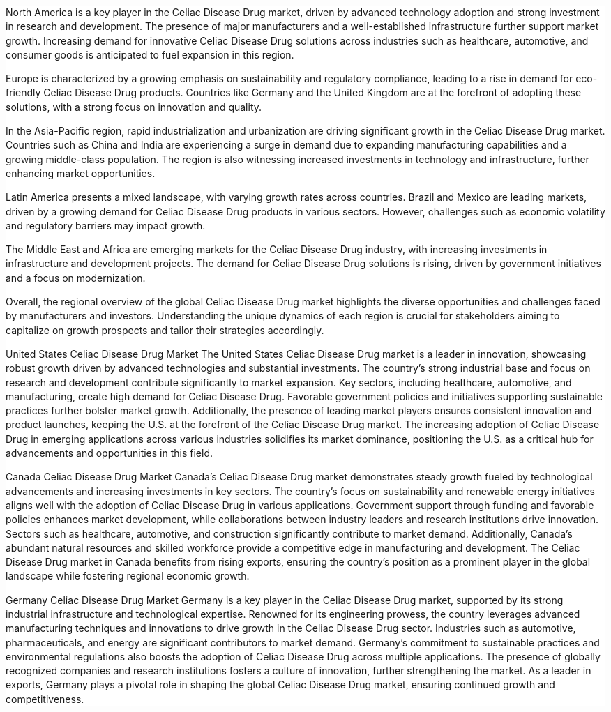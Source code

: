North America is a key player in the Celiac Disease Drug market, driven by advanced technology adoption and strong investment in research and development. The presence of major manufacturers and a well-established infrastructure further support market growth. Increasing demand for innovative Celiac Disease Drug solutions across industries such as healthcare, automotive, and consumer goods is anticipated to fuel expansion in this region.

Europe is characterized by a growing emphasis on sustainability and regulatory compliance, leading to a rise in demand for eco-friendly Celiac Disease Drug products. Countries like Germany and the United Kingdom are at the forefront of adopting these solutions, with a strong focus on innovation and quality.

In the Asia-Pacific region, rapid industrialization and urbanization are driving significant growth in the Celiac Disease Drug market. Countries such as China and India are experiencing a surge in demand due to expanding manufacturing capabilities and a growing middle-class population. The region is also witnessing increased investments in technology and infrastructure, further enhancing market opportunities.

Latin America presents a mixed landscape, with varying growth rates across countries. Brazil and Mexico are leading markets, driven by a growing demand for Celiac Disease Drug products in various sectors. However, challenges such as economic volatility and regulatory barriers may impact growth.

The Middle East and Africa are emerging markets for the Celiac Disease Drug industry, with increasing investments in infrastructure and development projects. The demand for Celiac Disease Drug solutions is rising, driven by government initiatives and a focus on modernization.

Overall, the regional overview of the global Celiac Disease Drug market highlights the diverse opportunities and challenges faced by manufacturers and investors. Understanding the unique dynamics of each region is crucial for stakeholders aiming to capitalize on growth prospects and tailor their strategies accordingly.

United States Celiac Disease Drug Market
The United States Celiac Disease Drug market is a leader in innovation, showcasing robust growth driven by advanced technologies and substantial investments. The country’s strong industrial base and focus on research and development contribute significantly to market expansion. Key sectors, including healthcare, automotive, and manufacturing, create high demand for Celiac Disease Drug. Favorable government policies and initiatives supporting sustainable practices further bolster market growth. Additionally, the presence of leading market players ensures consistent innovation and product launches, keeping the U.S. at the forefront of the Celiac Disease Drug market. The increasing adoption of Celiac Disease Drug in emerging applications across various industries solidifies its market dominance, positioning the U.S. as a critical hub for advancements and opportunities in this field.

Canada Celiac Disease Drug Market
Canada’s Celiac Disease Drug market demonstrates steady growth fueled by technological advancements and increasing investments in key sectors. The country’s focus on sustainability and renewable energy initiatives aligns well with the adoption of Celiac Disease Drug in various applications. Government support through funding and favorable policies enhances market development, while collaborations between industry leaders and research institutions drive innovation. Sectors such as healthcare, automotive, and construction significantly contribute to market demand. Additionally, Canada’s abundant natural resources and skilled workforce provide a competitive edge in manufacturing and development. The Celiac Disease Drug market in Canada benefits from rising exports, ensuring the country’s position as a prominent player in the global landscape while fostering regional economic growth.

Germany Celiac Disease Drug Market
Germany is a key player in the Celiac Disease Drug market, supported by its strong industrial infrastructure and technological expertise. Renowned for its engineering prowess, the country leverages advanced manufacturing techniques and innovations to drive growth in the Celiac Disease Drug sector. Industries such as automotive, pharmaceuticals, and energy are significant contributors to market demand. Germany’s commitment to sustainable practices and environmental regulations also boosts the adoption of Celiac Disease Drug across multiple applications. The presence of globally recognized companies and research institutions fosters a culture of innovation, further strengthening the market. As a leader in exports, Germany plays a pivotal role in shaping the global Celiac Disease Drug market, ensuring continued growth and competitiveness.
